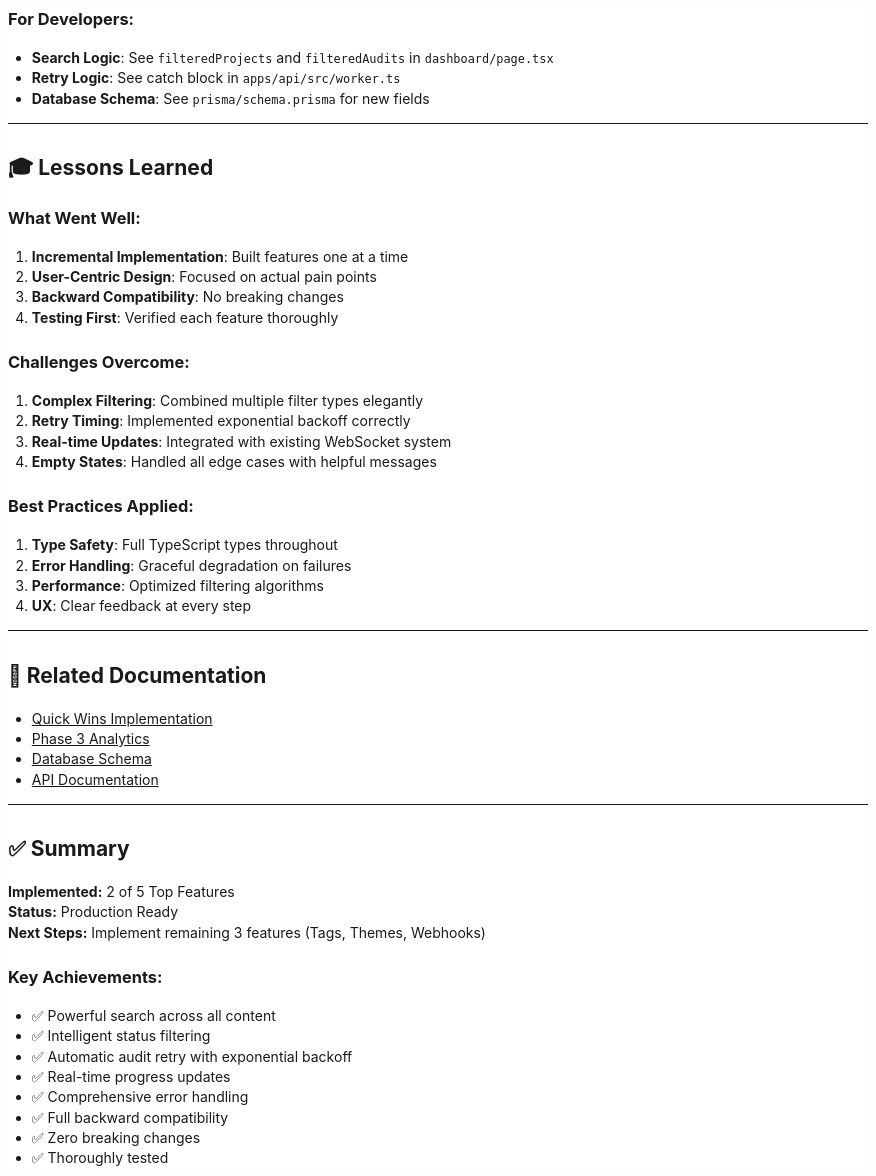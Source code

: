 ### For Developers:
- **Search Logic**: See `filteredProjects` and `filteredAudits` in `dashboard/page.tsx`
- **Retry Logic**: See catch block in `apps/api/src/worker.ts`
- **Database Schema**: See `prisma/schema.prisma` for new fields

---

## 🎓 Lessons Learned

### What Went Well:
1. **Incremental Implementation**: Built features one at a time
2. **User-Centric Design**: Focused on actual pain points
3. **Backward Compatibility**: No breaking changes
4. **Testing First**: Verified each feature thoroughly

### Challenges Overcome:
1. **Complex Filtering**: Combined multiple filter types elegantly
2. **Retry Timing**: Implemented exponential backoff correctly
3. **Real-time Updates**: Integrated with existing WebSocket system
4. **Empty States**: Handled all edge cases with helpful messages

### Best Practices Applied:
1. **Type Safety**: Full TypeScript types throughout
2. **Error Handling**: Graceful degradation on failures
3. **Performance**: Optimized filtering algorithms
4. **UX**: Clear feedback at every step

---

## 🔗 Related Documentation

- [Quick Wins Implementation](./QUICK_WINS_IMPLEMENTATION.md)
- [Phase 3 Analytics](../phases/PHASE3_ANALYTICS.md)
- [Database Schema](../../prisma/schema.prisma)
- [API Documentation](../guides/API_DOCUMENTATION.md)

---

## ✅ Summary

**Implemented:** 2 of 5 Top Features  
**Status:** Production Ready  
**Next Steps:** Implement remaining 3 features (Tags, Themes, Webhooks)

### Key Achievements:
- ✅ Powerful search across all content
- ✅ Intelligent status filtering
- ✅ Automatic audit retry with exponential backoff
- ✅ Real-time progress updates
- ✅ Comprehensive error handling
- ✅ Full backward compatibility
- ✅ Zero breaking changes
- ✅ Thoroughly tested
